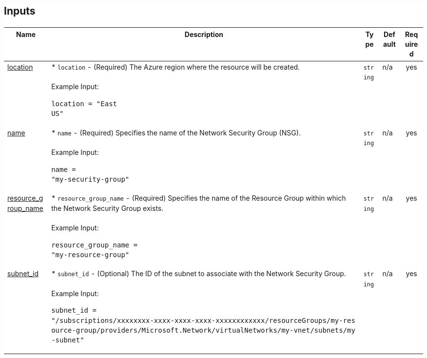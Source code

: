 
## Inputs

| Name | Description | Type | Default | Required |
|------|-------------|------|---------|:--------:|
| <a name="input_location"></a> [location](#input\_location) | * `location` - (Required) The Azure region where the resource will be created.<br/><br/>  Example Input:<pre>location = "East US"</pre> | `string` | n/a | yes |
| <a name="input_name"></a> [name](#input\_name) | * `name` - (Required) Specifies the name of the Network Security Group (NSG).<br/><br/>  Example Input:<pre>name = "my-security-group"</pre> | `string` | n/a | yes |
| <a name="input_resource_group_name"></a> [resource\_group\_name](#input\_resource\_group\_name) | * `resource_group_name` - (Required) Specifies the name of the Resource Group within which the Network Security Group exists.<br/><br/>  Example Input:<pre>resource_group_name = "my-resource-group"</pre> | `string` | n/a | yes |
| <a name="input_subnet_id"></a> [subnet\_id](#input\_subnet\_id) | * `subnet_id` - (Optional) The ID of the subnet to associate with the Network Security Group.<br/><br/>  Example Input:<pre>subnet_id = "/subscriptions/xxxxxxxx-xxxx-xxxx-xxxx-xxxxxxxxxxxx/resourceGroups/my-resource-group/providers/Microsoft.Network/virtualNetworks/my-vnet/subnets/my-subnet"</pre> | `string` | n/a | yes |